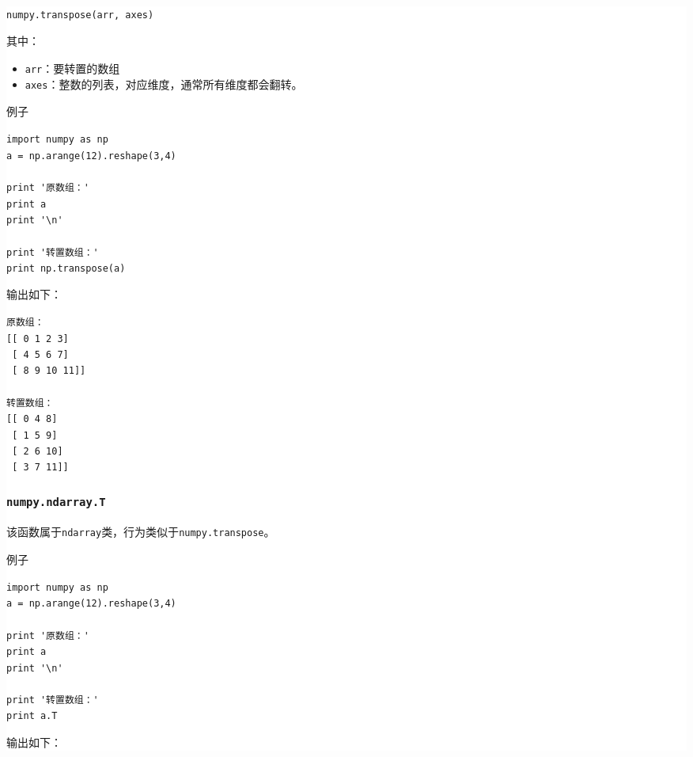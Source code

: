 ```
numpy.transpose(arr, axes)
```

其中：

*   `arr`：要转置的数组
*   `axes`：整数的列表，对应维度，通常所有维度都会翻转。

例子

```
import numpy as np 
a = np.arange(12).reshape(3,4) 

print '原数组：' 
print a  
print '\n' 

print '转置数组：' 
print np.transpose(a)
```

输出如下：

```
原数组：
[[ 0 1 2 3]
 [ 4 5 6 7]
 [ 8 9 10 11]]

转置数组：
[[ 0 4 8]
 [ 1 5 9]
 [ 2 6 10]
 [ 3 7 11]]
```

### `numpy.ndarray.T`

该函数属于`ndarray`类，行为类似于`numpy.transpose`。

例子

```
import numpy as np 
a = np.arange(12).reshape(3,4) 

print '原数组：' 
print a 
print '\n'  

print '转置数组：' 
print a.T
```

输出如下：
